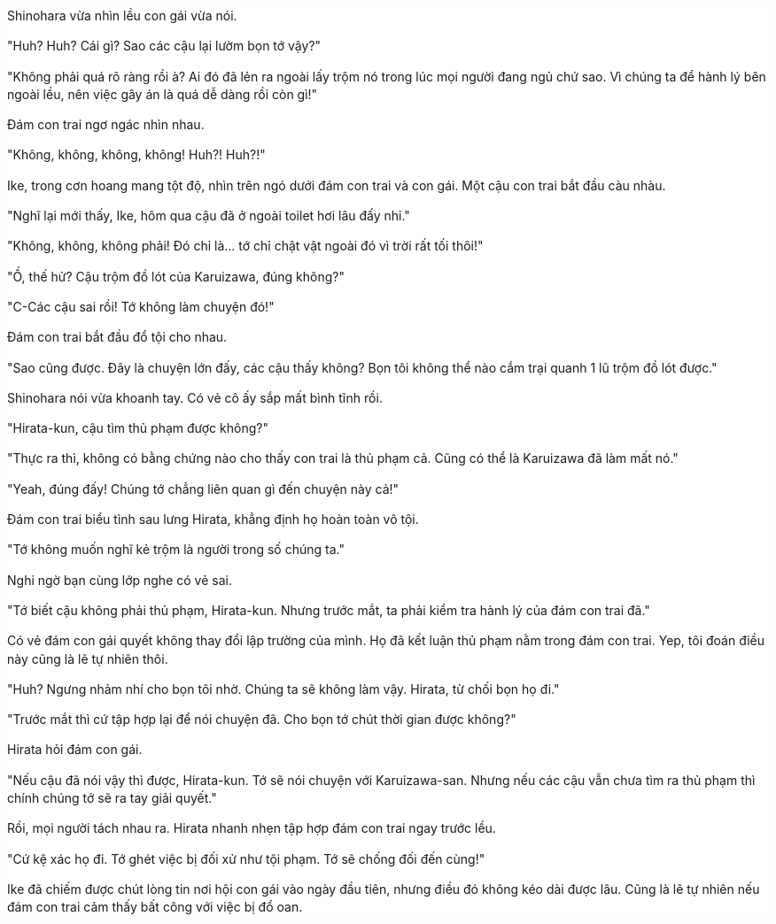 Shinohara vừa nhìn lều con gái vừa nói.

\"Huh? Huh? Cái gì? Sao các cậu lại lườm bọn tớ vậy?\"

\"Không phải quá rõ ràng rồi à? Ai đó đã lẻn ra ngoài lấy trộm nó trong lúc mọi người đang ngủ chứ sao. Vì chúng ta để hành lý bên ngoài lều, nên việc gây án là quá dễ dàng rồi còn gì!\"

Đám con trai ngơ ngác nhìn nhau.

\"Không, không, không, không! Huh?! Huh?!\"

Ike, trong cơn hoang mang tột độ, nhìn trên ngó dưới đám con trai và con gái. Một cậu con trai bắt đầu càu nhàu.

\"Nghĩ lại mới thấy, Ike, hôm qua cậu đã ở ngoài toilet hơi lâu đấy nhỉ.\"

\"Không, không, không phải! Đó chỉ là\... tớ chỉ chật vật ngoài đó vì trời rất tối thôi!\"

\"Ồ, thế hử? Cậu trộm đồ lót của Karuizawa, đúng không?\"

\"C-Các cậu sai rồi! Tớ không làm chuyện đó!\"

Đám con trai bắt đầu đổ tội cho nhau.

\"Sao cũng được. Đây là chuyện lớn đấy, các cậu thấy không? Bọn tôi không thể nào cắm trại quanh 1 lũ trộm đồ lót được.\"

Shinohara nói vừa khoanh tay. Có vẻ cô ấy sắp mất bình tĩnh rồi.

\"Hirata-kun, cậu tìm thủ phạm được không?\"

\"Thực ra thì, không có bằng chứng nào cho thấy con trai là thủ phạm cả. Cũng có thể là Karuizawa đã làm mất nó.\"

\"Yeah, đúng đấy! Chúng tớ chẳng liên quan gì đến chuyện này cả!\"

Đám con trai biểu tình sau lưng Hirata, khẳng định họ hoàn toàn vô tội.

\"Tớ không muốn nghĩ kẻ trộm là người trong số chúng ta.\"

Nghi ngờ bạn cùng lớp nghe có vẻ sai.

\"Tớ biết cậu không phải thủ phạm, Hirata-kun. Nhưng trước mắt, ta phải kiểm tra hành lý của đám con trai đã.\"

Có vẻ đám con gái quyết không thay đổi lập trường của mình. Họ đã kết luận thủ phạm nằm trong đám con trai. Yep, tôi đoán điều này cũng là lẽ tự nhiên thôi.

\"Huh? Ngưng nhảm nhí cho bọn tôi nhờ. Chúng ta sẽ không làm vậy. Hirata, từ chối bọn họ đi."

\"Trước mắt thì cứ tập hợp lại để nói chuyện đã. Cho bọn tớ chút thời gian được không?\"

Hirata hỏi đám con gái.

\"Nếu cậu đã nói vậy thì được, Hirata-kun. Tớ sẽ nói chuyện với Karuizawa-san. Nhưng nếu các cậu vẫn chưa tìm ra thủ phạm thì chính chúng tớ sẽ ra tay giải quyết.\"

Rồi, mọi người tách nhau ra. Hirata nhanh nhẹn tập hợp đám con trai ngay trước lều.

\"Cứ kệ xác họ đi. Tớ ghét việc bị đối xử như tội phạm. Tớ sẽ chống đối đến cùng!\"

Ike đã chiếm được chút lòng tin nơi hội con gái vào ngày đầu tiên, nhưng điều đó không kéo dài được lâu. Cũng là lẽ tự nhiên nếu đám con trai cảm thấy bất công với việc bị đổ oan.

